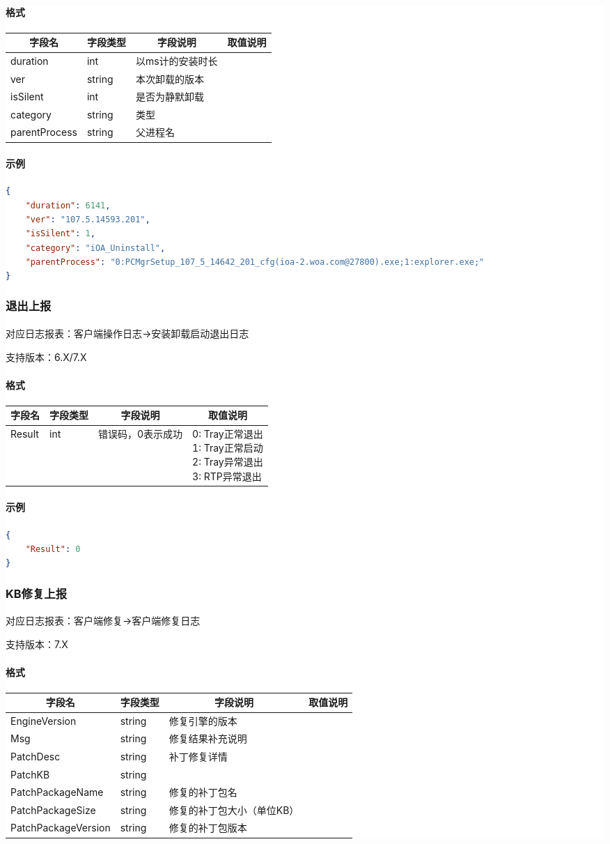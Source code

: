 #### 格式

| 字段名 | 字段类型 | 字段说明 | 取值说明 |
| --- | --- | --- | --- |
| duration | int | 以ms计的安装时长 | |
| ver | string | 本次卸载的版本 | |
| isSilent | int | 是否为静默卸载 | |
| category | string | 类型 | |
| parentProcess | string | 父进程名 | |

#### 示例

```json
{
    "duration": 6141,
    "ver": "107.5.14593.201",
    "isSilent": 1,
    "category": "iOA_Uninstall",
    "parentProcess": "0:PCMgrSetup_107_5_14642_201_cfg(ioa-2.woa.com@27800).exe;1:explorer.exe;"
}
```

### 退出上报

对应日志报表：客户端操作日志->安装卸载启动退出日志

支持版本：6.X/7.X

#### 格式

| 字段名 | 字段类型 | 字段说明 | 取值说明 |
| --- | --- | --- | --- |
| Result | int | 错误码，0表示成功 | 0: Tray正常退出<br /> 1: Tray正常启动<br /> 2: Tray异常退出<br /> 3: RTP异常退出<br /> |

#### 示例

```json
{
    "Result": 0
}
```

### KB修复上报

对应日志报表：客户端修复->客户端修复日志

支持版本：7.X

#### 格式

| 字段名 | 字段类型 | 字段说明 | 取值说明 |
| --- | --- | --- | --- |
| EngineVersion | string | 修复引擎的版本 | |
| Msg | string | 修复结果补充说明 | |
| PatchDesc | string | 补丁修复详情 | |
| PatchKB | string |  | |
| PatchPackageName | string | 修复的补丁包名 | |
| PatchPackageSize | string | 修复的补丁包大小（单位KB） | |
| PatchPackageVersion | string | 修复的补丁包版本 | |